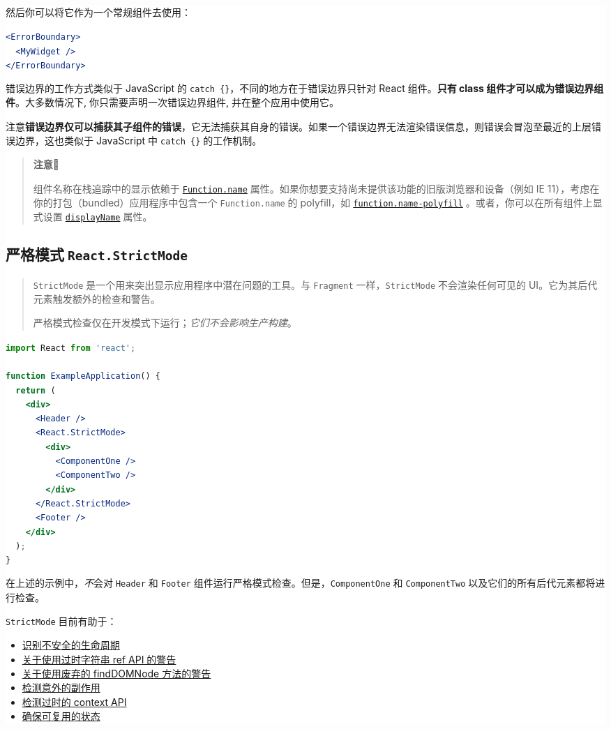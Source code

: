 然后你可以将它作为一个常规组件去使用：

```jsx
<ErrorBoundary>
  <MyWidget />
</ErrorBoundary>
```

错误边界的工作方式类似于 JavaScript 的 `catch {}`，不同的地方在于错误边界只针对 React 组件。**只有 class 组件才可以成为错误边界组件**。大多数情况下, 你只需要声明一次错误边界组件, 并在整个应用中使用它。

注意**错误边界仅可以捕获其子组件的错误**，它无法捕获其自身的错误。如果一个错误边界无法渲染错误信息，则错误会冒泡至最近的上层错误边界，这也类似于 JavaScript 中 `catch {}` 的工作机制。

> **注意📢**
>
> 组件名称在栈追踪中的显示依赖于 [`Function.name`](https://developer.mozilla.org/en-US/docs/Web/JavaScript/Reference/Global_Objects/Function/name) 属性。如果你想要支持尚未提供该功能的旧版浏览器和设备（例如 IE 11），考虑在你的打包（bundled）应用程序中包含一个 `Function.name` 的 polyfill，如 [`function.name-polyfill`](https://github.com/JamesMGreene/Function.name) 。或者，你可以在所有组件上显式设置 [`displayName`](https://zh-hans.reactjs.org/docs/react-component.html#displayname) 属性。

## 严格模式 `React.StrictMode`

> `StrictMode` 是一个用来突出显示应用程序中潜在问题的工具。与 `Fragment` 一样，`StrictMode` 不会渲染任何可见的 UI。它为其后代元素触发额外的检查和警告。
>
> 严格模式检查仅在开发模式下运行；*它们不会影响生产构建*。

```jsx
import React from 'react';

function ExampleApplication() {
  return (
    <div>
      <Header />
      <React.StrictMode>        
        <div>
          <ComponentOne />
          <ComponentTwo />
        </div>
      </React.StrictMode>      
      <Footer />
    </div>
  );
}
```

在上述的示例中，*不*会对 `Header` 和 `Footer` 组件运行严格模式检查。但是，`ComponentOne` 和 `ComponentTwo` 以及它们的所有后代元素都将进行检查。

`StrictMode` 目前有助于：

- [识别不安全的生命周期](https://zh-hans.reactjs.org/docs/strict-mode.html#identifying-unsafe-lifecycles)
- [关于使用过时字符串 ref API 的警告](https://zh-hans.reactjs.org/docs/strict-mode.html#warning-about-legacy-string-ref-api-usage)
- [关于使用废弃的 findDOMNode 方法的警告](https://zh-hans.reactjs.org/docs/strict-mode.html#warning-about-deprecated-finddomnode-usage)
- [检测意外的副作用](https://zh-hans.reactjs.org/docs/strict-mode.html#detecting-unexpected-side-effects)
- [检测过时的 context API](https://zh-hans.reactjs.org/docs/strict-mode.html#detecting-legacy-context-api)
- [确保可复用的状态](https://zh-hans.reactjs.org/docs/strict-mode.html#ensuring-reusable-state)
